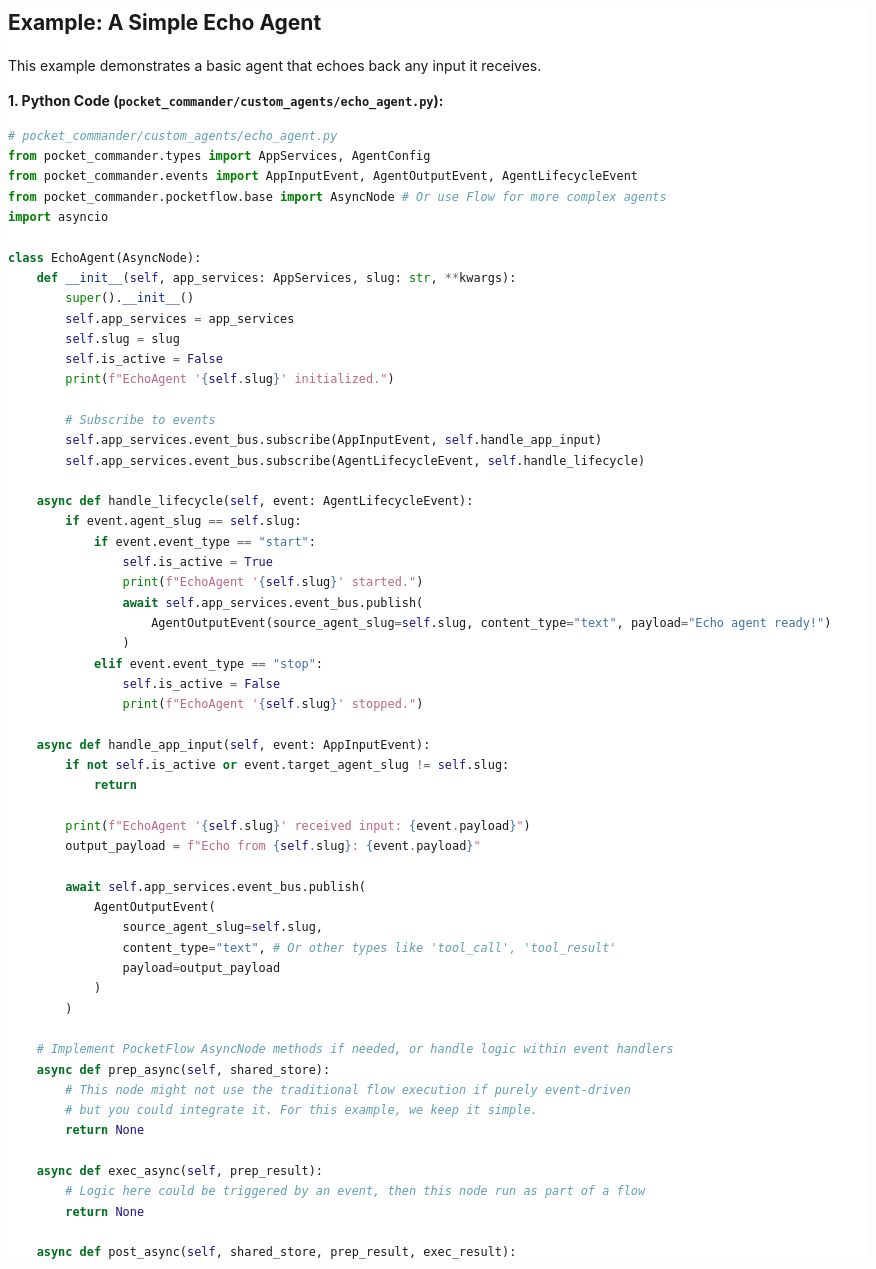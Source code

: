 ## Example: A Simple Echo Agent

This example demonstrates a basic agent that echoes back any input it receives.

**1. Python Code (`pocket_commander/custom_agents/echo_agent.py`):**

```python
# pocket_commander/custom_agents/echo_agent.py
from pocket_commander.types import AppServices, AgentConfig
from pocket_commander.events import AppInputEvent, AgentOutputEvent, AgentLifecycleEvent
from pocket_commander.pocketflow.base import AsyncNode # Or use Flow for more complex agents
import asyncio

class EchoAgent(AsyncNode):
    def __init__(self, app_services: AppServices, slug: str, **kwargs):
        super().__init__()
        self.app_services = app_services
        self.slug = slug
        self.is_active = False
        print(f"EchoAgent '{self.slug}' initialized.")

        # Subscribe to events
        self.app_services.event_bus.subscribe(AppInputEvent, self.handle_app_input)
        self.app_services.event_bus.subscribe(AgentLifecycleEvent, self.handle_lifecycle)

    async def handle_lifecycle(self, event: AgentLifecycleEvent):
        if event.agent_slug == self.slug:
            if event.event_type == "start":
                self.is_active = True
                print(f"EchoAgent '{self.slug}' started.")
                await self.app_services.event_bus.publish(
                    AgentOutputEvent(source_agent_slug=self.slug, content_type="text", payload="Echo agent ready!")
                )
            elif event.event_type == "stop":
                self.is_active = False
                print(f"EchoAgent '{self.slug}' stopped.")

    async def handle_app_input(self, event: AppInputEvent):
        if not self.is_active or event.target_agent_slug != self.slug:
            return

        print(f"EchoAgent '{self.slug}' received input: {event.payload}")
        output_payload = f"Echo from {self.slug}: {event.payload}"
        
        await self.app_services.event_bus.publish(
            AgentOutputEvent(
                source_agent_slug=self.slug,
                content_type="text", # Or other types like 'tool_call', 'tool_result'
                payload=output_payload
            )
        )

    # Implement PocketFlow AsyncNode methods if needed, or handle logic within event handlers
    async def prep_async(self, shared_store):
        # This node might not use the traditional flow execution if purely event-driven
        # but you could integrate it. For this example, we keep it simple.
        return None

    async def exec_async(self, prep_result):
        # Logic here could be triggered by an event, then this node run as part of a flow
        return None

    async def post_async(self, shared_store, prep_result, exec_result):
```